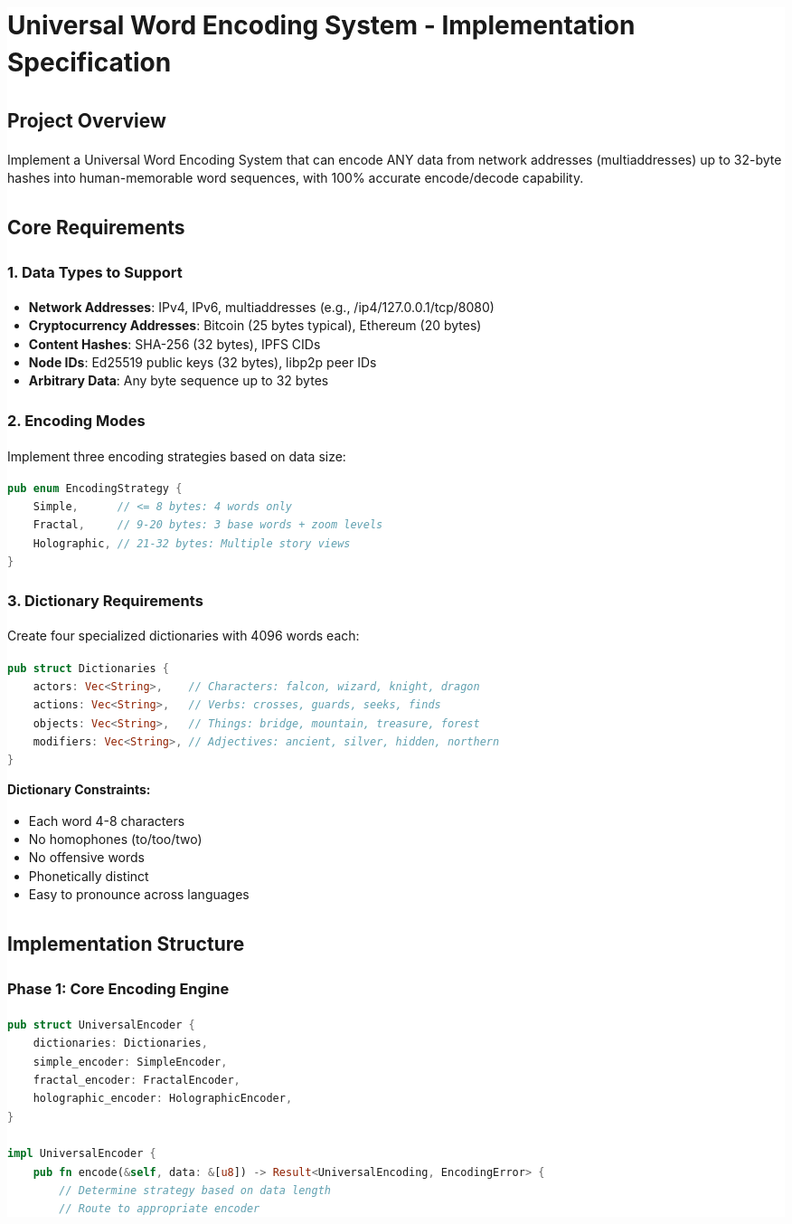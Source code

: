 # Universal Word Encoding System - Implementation Specification

## Project Overview
Implement a Universal Word Encoding System that can encode ANY data from network addresses (multiaddresses) up to 32-byte hashes into human-memorable word sequences, with 100% accurate encode/decode capability.

## Core Requirements

### 1. Data Types to Support
- **Network Addresses**: IPv4, IPv6, multiaddresses (e.g., /ip4/127.0.0.1/tcp/8080)
- **Cryptocurrency Addresses**: Bitcoin (25 bytes typical), Ethereum (20 bytes)
- **Content Hashes**: SHA-256 (32 bytes), IPFS CIDs
- **Node IDs**: Ed25519 public keys (32 bytes), libp2p peer IDs
- **Arbitrary Data**: Any byte sequence up to 32 bytes

### 2. Encoding Modes
Implement three encoding strategies based on data size:
```rust
pub enum EncodingStrategy {
    Simple,      // <= 8 bytes: 4 words only
    Fractal,     // 9-20 bytes: 3 base words + zoom levels
    Holographic, // 21-32 bytes: Multiple story views
}
```

### 3. Dictionary Requirements
Create four specialized dictionaries with 4096 words each:
```rust
pub struct Dictionaries {
    actors: Vec<String>,    // Characters: falcon, wizard, knight, dragon
    actions: Vec<String>,   // Verbs: crosses, guards, seeks, finds
    objects: Vec<String>,   // Things: bridge, mountain, treasure, forest
    modifiers: Vec<String>, // Adjectives: ancient, silver, hidden, northern
}
```

**Dictionary Constraints:**
- Each word 4-8 characters
- No homophones (to/too/two)
- No offensive words
- Phonetically distinct
- Easy to pronounce across languages

## Implementation Structure

### Phase 1: Core Encoding Engine
```rust
pub struct UniversalEncoder {
    dictionaries: Dictionaries,
    simple_encoder: SimpleEncoder,
    fractal_encoder: FractalEncoder,
    holographic_encoder: HolographicEncoder,
}

impl UniversalEncoder {
    pub fn encode(&self, data: &[u8]) -> Result<UniversalEncoding, EncodingError> {
        // Determine strategy based on data length
        // Route to appropriate encoder
```